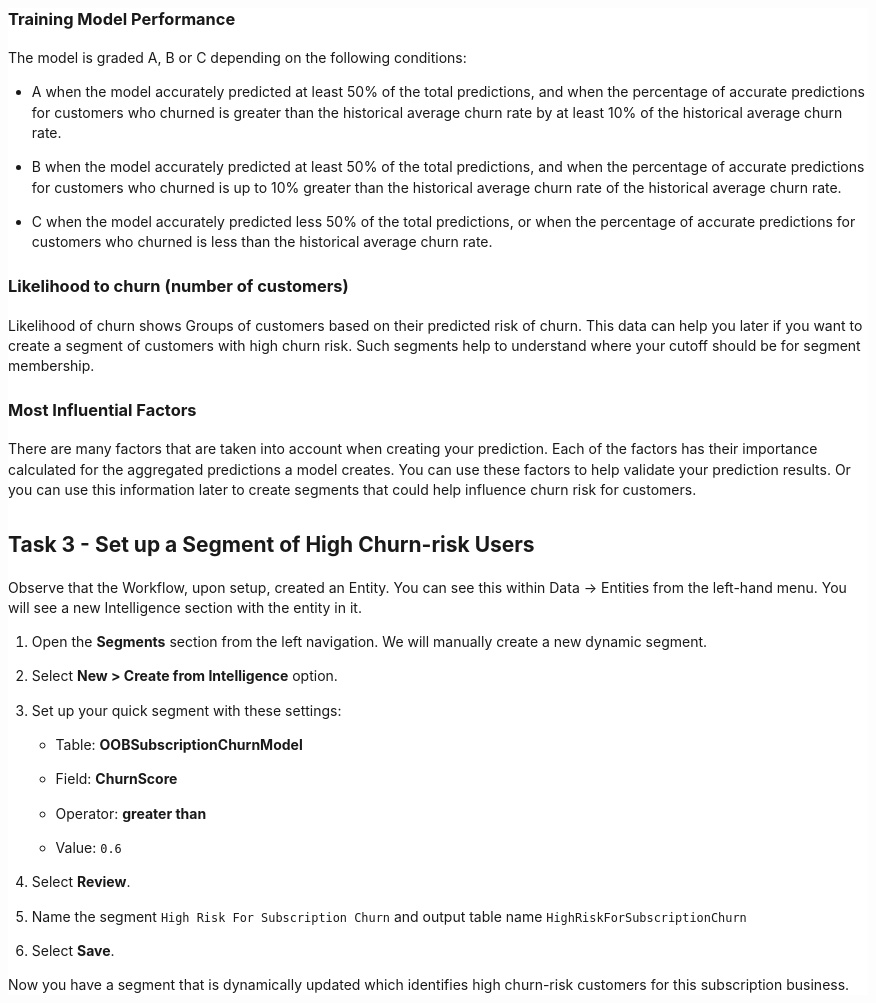 ### Training Model Performance

The model is graded A, B or C depending on the following conditions:

- A when the model accurately predicted at least 50% of the total predictions, and when the percentage of accurate predictions for customers who churned is greater than the historical average churn rate by at least 10% of the historical average churn rate.

- B when the model accurately predicted at least 50% of the total predictions, and when the percentage of accurate predictions for customers who churned is up to 10% greater than the historical average churn rate of the historical average churn rate.

- C when the model accurately predicted less 50% of the total predictions, or when the percentage of accurate predictions for customers who churned is less than the historical average churn rate.

### Likelihood to churn (number of customers)

Likelihood of churn shows Groups of customers based on their predicted risk of churn. This data can help you later if you want to create a segment of customers with high churn risk. Such segments help to understand where your cutoff should be for segment membership.

### Most Influential Factors

There are many factors that are taken into account when creating your prediction. Each of the factors has their importance calculated for the aggregated predictions a model creates. You can use these factors to help validate your prediction results. Or you can use this information later to create segments that could help influence churn risk for customers.

## Task 3 - Set up a Segment of High Churn-risk Users

Observe that the Workflow, upon setup, created an Entity. You can see this within Data -> Entities from the left-hand menu. You will see a new Intelligence section with the entity in it.

1.  Open the **Segments** section from the left navigation. We will manually create a new dynamic segment.

2.  Select **New > Create from Intelligence** option.

3.  Set up your quick segment with these settings:

	- Table: **OOBSubscriptionChurnModel**

	- Field: **ChurnScore**

	- Operator: **greater than**

	- Value: `0.6`

4.  Select **Review**. 

5.  Name the segment `High Risk For Subscription Churn` and output table name `HighRiskForSubscriptionChurn`

6.  Select **Save**.

Now you have a segment that is dynamically updated which identifies high churn-risk customers for this subscription business.

